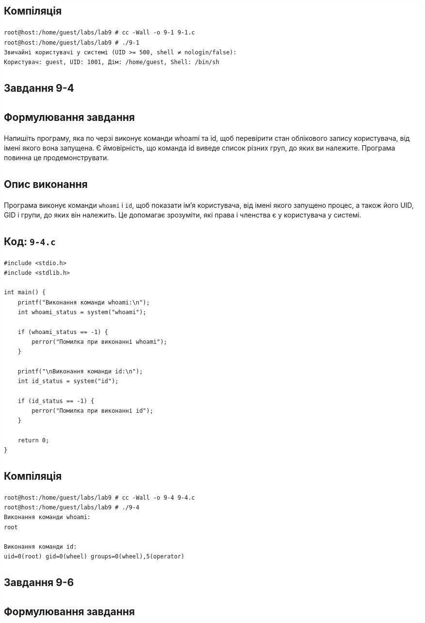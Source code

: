## Компіляція

```
root@host:/home/guest/labs/lab9 # cc -Wall -o 9-1 9-1.c
root@host:/home/guest/labs/lab9 # ./9-1
Звичайні користувачі у системі (UID >= 500, shell ≠ nologin/false):
Користувач: guest, UID: 1001, Дім: /home/guest, Shell: /bin/sh
```
## Завдання 9-4
## Формулювання завдання
Напишіть програму, яка по черзі виконує команди whoami та id, щоб перевірити стан облікового запису користувача, від імені якого вона запущена.
 Є ймовірність, що команда id виведе список різних груп, до яких ви належите. Програма повинна це продемонструвати.
## Опис виконання

Програма виконує команди `whoami` і `id`, щоб показати ім’я користувача, від імені якого запущено процес, а також його UID, GID і групи, до яких він належить. Це допомагає зрозуміти, які права і членства є у користувача у системі.
## Код: `9-4.c`

```
#include <stdio.h>
#include <stdlib.h>

int main() {
    printf("Виконання команди whoami:\n");
    int whoami_status = system("whoami");

    if (whoami_status == -1) {
        perror("Помилка при виконанні whoami");
    }

    printf("\nВиконання команди id:\n");
    int id_status = system("id");

    if (id_status == -1) {
        perror("Помилка при виконанні id");
    }

    return 0;
}
```

## Компіляція

```
root@host:/home/guest/labs/lab9 # cc -Wall -o 9-4 9-4.c
root@host:/home/guest/labs/lab9 # ./9-4
Виконання команди whoami:
root

Виконання команди id:
uid=0(root) gid=0(wheel) groups=0(wheel),5(operator)
```
## Завдання 9-6
## Формулювання завдання